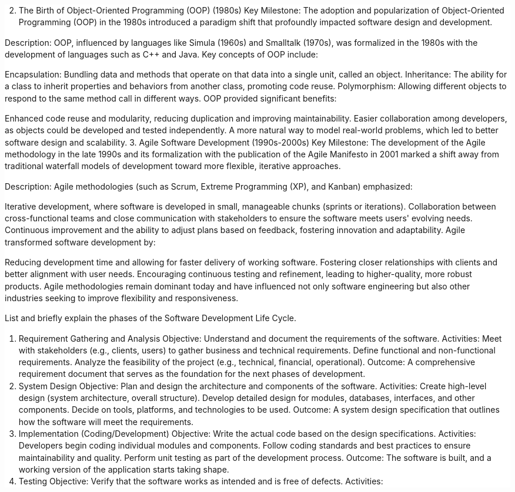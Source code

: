 2. The Birth of Object-Oriented Programming (OOP) (1980s)
Key Milestone: The adoption and popularization of Object-Oriented Programming (OOP) in the 1980s introduced a paradigm shift that profoundly impacted software design and development.

Description: OOP, influenced by languages like Simula (1960s) and Smalltalk (1970s), was formalized in the 1980s with the development of languages such as C++ and Java. Key concepts of OOP include:

Encapsulation: Bundling data and methods that operate on that data into a single unit, called an object.
Inheritance: The ability for a class to inherit properties and behaviors from another class, promoting code reuse.
Polymorphism: Allowing different objects to respond to the same method call in different ways.
OOP provided significant benefits:

Enhanced code reuse and modularity, reducing duplication and improving maintainability.
Easier collaboration among developers, as objects could be developed and tested independently.
A more natural way to model real-world problems, which led to better software design and scalability.
3. Agile Software Development (1990s-2000s)
Key Milestone: The development of the Agile methodology in the late 1990s and its formalization with the publication of the Agile Manifesto in 2001 marked a shift away from traditional waterfall models of development toward more flexible, iterative approaches.

Description: Agile methodologies (such as Scrum, Extreme Programming (XP), and Kanban) emphasized:

Iterative development, where software is developed in small, manageable chunks (sprints or iterations).
Collaboration between cross-functional teams and close communication with stakeholders to ensure the software meets users' evolving needs.
Continuous improvement and the ability to adjust plans based on feedback, fostering innovation and adaptability.
Agile transformed software development by:

Reducing development time and allowing for faster delivery of working software.
Fostering closer relationships with clients and better alignment with user needs.
Encouraging continuous testing and refinement, leading to higher-quality, more robust products.
Agile methodologies remain dominant today and have influenced not only software engineering but also other industries seeking to improve flexibility and responsiveness.


List and briefly explain the phases of the Software Development Life Cycle.
1. Requirement Gathering and Analysis
Objective: Understand and document the requirements of the software.
Activities:
Meet with stakeholders (e.g., clients, users) to gather business and technical requirements.
Define functional and non-functional requirements.
Analyze the feasibility of the project (e.g., technical, financial, operational).
Outcome: A comprehensive requirement document that serves as the foundation for the next phases of development.
2. System Design
Objective: Plan and design the architecture and components of the software.
Activities:
Create high-level design (system architecture, overall structure).
Develop detailed design for modules, databases, interfaces, and other components.
Decide on tools, platforms, and technologies to be used.
Outcome: A system design specification that outlines how the software will meet the requirements.
3. Implementation (Coding/Development)
Objective: Write the actual code based on the design specifications.
Activities:
Developers begin coding individual modules and components.
Follow coding standards and best practices to ensure maintainability and quality.
Perform unit testing as part of the development process.
Outcome: The software is built, and a working version of the application starts taking shape.
4. Testing
Objective: Verify that the software works as intended and is free of defects.
Activities: